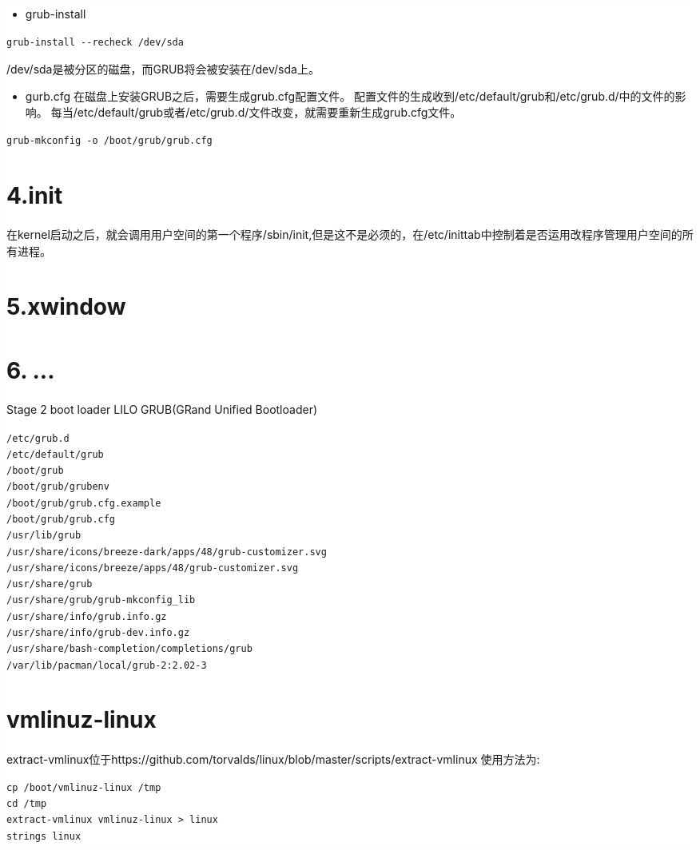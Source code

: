 - grub-install
```
grub-install --recheck /dev/sda 
```
/dev/sda是被分区的磁盘，而GRUB将会被安装在/dev/sda上。

- gurb.cfg
在磁盘上安装GRUB之后，需要生成grub.cfg配置文件。
配置文件的生成收到/etc/default/grub和/etc/grub.d/中的文件的影响。
每当/etc/default/grub或者/etc/grub.d/文件改变，就需要重新生成grub.cfg文件。
```
grub-mkconfig -o /boot/grub/grub.cfg
```

# 4.init
在kernel启动之后，就会调用用户空间的第一个程序/sbin/init,但是这不是必须的，在/etc/inittab中控制着是否运用改程序管理用户空间的所有进程。



# 5.xwindow

# 6. ...





Stage 2 boot loader
LILO
GRUB(GRand Unified Bootloader)

```
/etc/grub.d
/etc/default/grub
/boot/grub
/boot/grub/grubenv
/boot/grub/grub.cfg.example
/boot/grub/grub.cfg
/usr/lib/grub
/usr/share/icons/breeze-dark/apps/48/grub-customizer.svg
/usr/share/icons/breeze/apps/48/grub-customizer.svg
/usr/share/grub
/usr/share/grub/grub-mkconfig_lib
/usr/share/info/grub.info.gz
/usr/share/info/grub-dev.info.gz
/usr/share/bash-completion/completions/grub
/var/lib/pacman/local/grub-2:2.02-3
```



# vmlinuz-linux
extract-vmlinux位于https://github.com/torvalds/linux/blob/master/scripts/extract-vmlinux
使用方法为:
```查 '/etc/inittab' 文件中是否含有 'initdefault' 项。 这告诉 init 系统是否有一个默认运行模式。如果没有默认
cp /boot/vmlinuz-linux /tmp
cd /tmp
extract-vmlinux vmlinuz-linux > linux
strings linux
```
